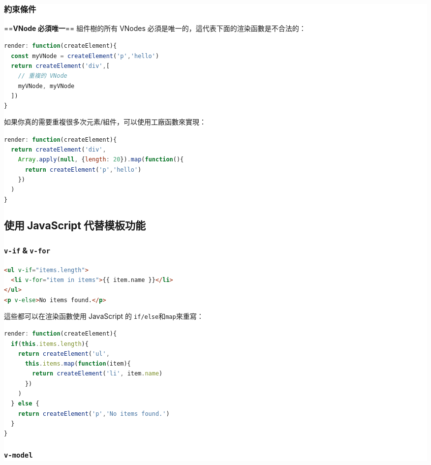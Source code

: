 ### 約束條件

==**VNode 必須唯一**==
組件樹的所有 VNodes 必須是唯一的，這代表下面的渲染函數是不合法的：

```js
render: function(createElement){
  const myVNode = createElement('p','hello')
  return createElement('div',[
    // 重複的 VNode
    myVNode, myVNode
  ])
}
```

如果你真的需要重複很多次元素/組件，可以使用工廠函數來實現：

```js
render: function(createElement){
  return createElement('div',
    Array.apply(null, {length: 20}).map(function(){
      return createElement('p','hello')
    })
  )
}
```

## 使用 JavaScript 代替模板功能

### `v-if` & `v-for`

```html
<ul v-if="items.length">
  <li v-for="item in items">{{ item.name }}</li>
</ul>
<p v-else>No items found.</p>
```

這些都可以在渲染函數使用 JavaScript 的 `if/else`和`map`來重寫：

```js
render: function(createElement){
  if(this.items.length){
    return createElement('ul',
      this.items.map(function(item){
        return createElement('li', item.name)
      })
    )
  } else {
    return createElement('p','No items found.')
  }
}
```

### `v-model`
